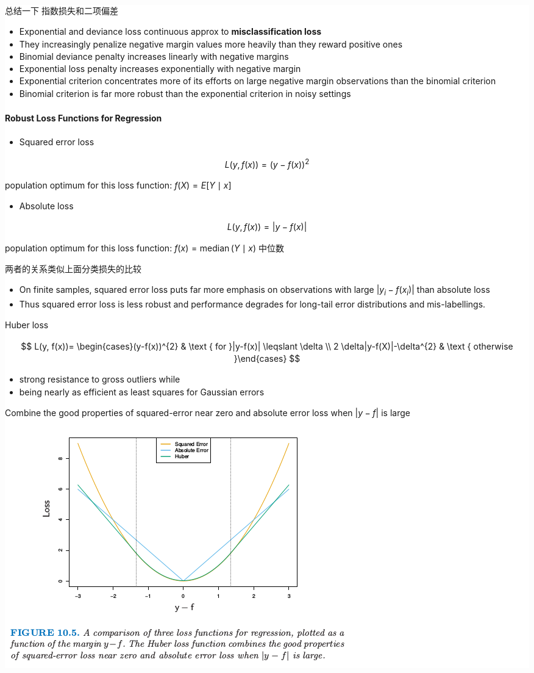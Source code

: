 总结一下 指数损失和二项偏差

- Exponential and deviance loss continuous approx to **misclassification loss**
- They increasingly penalize negative margin values more heavily than they reward positive ones
- Binomial deviance penalty increases linearly with negative margins
- Exponential loss penalty increases exponentially with negative margin
- Exponential criterion concentrates more of its efforts on large negative margin observations than the binomial criterion
- Binomial criterion is far more robust than the exponential criterion in noisy settings

#### Robust Loss Functions for Regression

- Squared error loss

$$
L(y, f(x))=(y-f(x))^{2}
$$

population optimum for this loss function: $f(X)=E[Y \mid x]$
- Absolute loss

$$
L(y, f(x))=|y-f(x)|
$$

population optimum for this loss function: $f(x)=\operatorname{median}(Y \mid x)$ 中位数

两者的关系类似上面分类损失的比较

- On finite samples, squared error loss puts far more emphasis on observations with large $| y_{i}-f\left(x_{i}\right) |$ than absolute loss
- Thus squared error loss is less robust and performance degrades for long-tail error distributions and mis-labellings.

Huber loss

$$
L(y, f(x))= \begin{cases}(y-f(x))^{2} & \text { for }|y-f(x)| \leqslant \delta \\ 2 \delta|y-f(X)|-\delta^{2} & \text { otherwise }\end{cases}
$$

- strong resistance to gross outliers while
- being nearly as efficient as least squares for Gaussian errors

Combine the good properties of squared-error near zero and absolute error loss when $|y-f|$ is large

![](media/ASL%20note3/2021-12-28-16-13-36.png)
